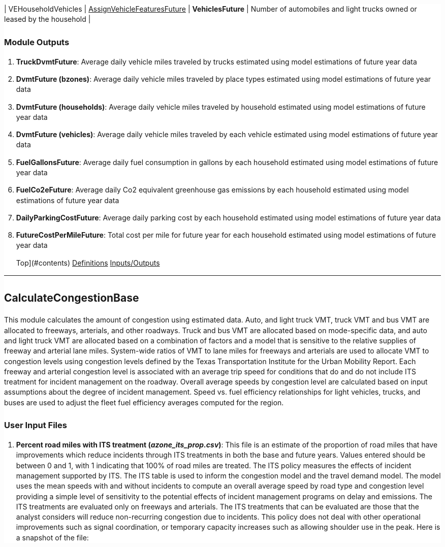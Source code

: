 | VEHouseholdVehicles | [AssignVehicleFeaturesFuture](#assignvehiclefeaturesfuture) | **VehiclesFuture**    | Number of automobiles and light trucks owned or leased by the household |

### Module Outputs

1. **TruckDvmtFuture**: Average daily vehicle miles traveled by trucks estimated using model estimations of future year data
2. **DvmtFuture (bzones)**: Average daily vehicle miles traveled by place types estimated using model estimations of future year data
3. **DvmtFuture (households)**: Average daily vehicle miles traveled by household estimated using model estimations of future year data
4. **DvmtFuture (vehicles)**: Average daily vehicle miles traveled by each vehicle estimated using model estimations of future year data
5. **FuelGallonsFuture**: Average daily fuel consumption in gallons by each household estimated using model estimations of future year data
6. **FuelCo2eFuture**: Average daily Co2 equivalent greenhouse gas emissions by each household estimated using model estimations of future year data
7. **DailyParkingCostFuture**: Average daily parking cost by each household estimated using model estimations of future year data
8. **FutureCostPerMileFuture**: Total cost per mile for future year for each household estimated using model estimations of future year data

	Top](#contents)										[Definitions](#definitions)								[Inputs/Outputs](#inputs-and-outputs)  

------

## CalculateCongestionBase

This module calculates the amount of congestion using estimated data. Auto, and light truck VMT, truck VMT and bus VMT are allocated to freeways, arterials, and other roadways. Truck and bus VMT are allocated based on mode-specific data, and auto and light truck VMT are allocated based on a combination of factors and a model that is sensitive to the relative supplies of freeway and arterial lane miles. System-wide ratios of VMT to lane miles for freeways and arterials are used to allocate VMT to congestion levels using congestion levels defined by the Texas Transportation Institute for the Urban Mobility Report. Each freeway and arterial congestion level is associated with an average trip speed for conditions that do and do not include ITS treatment for incident management on the roadway. Overall average speeds by congestion level are calculated based on input assumptions about the degree of incident management. Speed vs. fuel efficiency relationships for light vehicles, trucks, and buses are used to adjust the fleet fuel efficiency averages computed for the region.

### User Input Files

1. **Percent road miles with ITS treatment (*azone_its_prop.csv*)**: This file is an estimate of the proportion of road miles that have improvements which reduce incidents through ITS treatments in both the base and future years. Values entered should be between 0 and 1, with 1 indicating that 100% of road miles are treated.
   The ITS policy measures the effects of incident management supported by ITS. The ITS table is used to inform the congestion model and the travel demand model. The model uses the mean speeds with and without incidents to compute an overall average speed by road type and congestion level providing a simple level of sensitivity to the potential effects of incident management programs on delay and emissions.
   The ITS treatments are evaluated only on freeways and arterials. The ITS treatments that can be evaluated are those that the analyst considers will reduce non-recurring congestion due to incidents. This policy does not deal with other operational improvements such as signal coordination, or temporary capacity increases such as allowing shoulder use in the peak.
   Here is a snapshot of the file:
